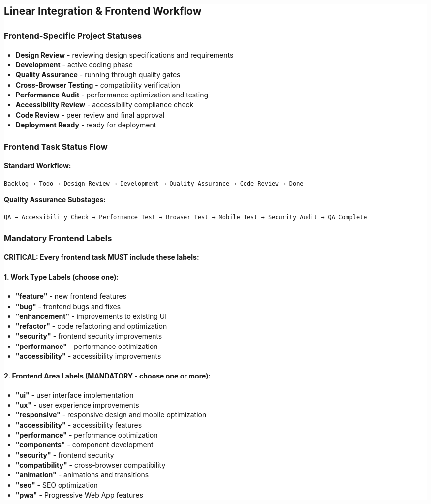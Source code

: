 
## Linear Integration & Frontend Workflow

### Frontend-Specific Project Statuses
- **Design Review** - reviewing design specifications and requirements
- **Development** - active coding phase
- **Quality Assurance** - running through quality gates
- **Cross-Browser Testing** - compatibility verification
- **Performance Audit** - performance optimization and testing
- **Accessibility Review** - accessibility compliance check
- **Code Review** - peer review and final approval
- **Deployment Ready** - ready for deployment

### Frontend Task Status Flow

**Standard Workflow:**
```
Backlog → Todo → Design Review → Development → Quality Assurance → Code Review → Done
```

**Quality Assurance Substages:**
```
QA → Accessibility Check → Performance Test → Browser Test → Mobile Test → Security Audit → QA Complete
```

### Mandatory Frontend Labels

**CRITICAL: Every frontend task MUST include these labels:**

#### 1. Work Type Labels (choose one):
- **"feature"** - new frontend features
- **"bug"** - frontend bugs and fixes
- **"enhancement"** - improvements to existing UI
- **"refactor"** - code refactoring and optimization
- **"security"** - frontend security improvements
- **"performance"** - performance optimization
- **"accessibility"** - accessibility improvements

#### 2. Frontend Area Labels (MANDATORY - choose one or more):
- **"ui"** - user interface implementation
- **"ux"** - user experience improvements
- **"responsive"** - responsive design and mobile optimization
- **"accessibility"** - accessibility features
- **"performance"** - performance optimization
- **"components"** - component development
- **"security"** - frontend security
- **"compatibility"** - cross-browser compatibility
- **"animation"** - animations and transitions
- **"seo"** - SEO optimization
- **"pwa"** - Progressive Web App features
